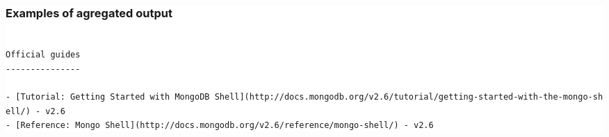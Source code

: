 ### Examples of agregated output

~~~ TODO ~~~

Official guides
---------------

- [Tutorial: Getting Started with MongoDB Shell](http://docs.mongodb.org/v2.6/tutorial/getting-started-with-the-mongo-shell/) - v2.6
- [Reference: Mongo Shell](http://docs.mongodb.org/v2.6/reference/mongo-shell/) - v2.6